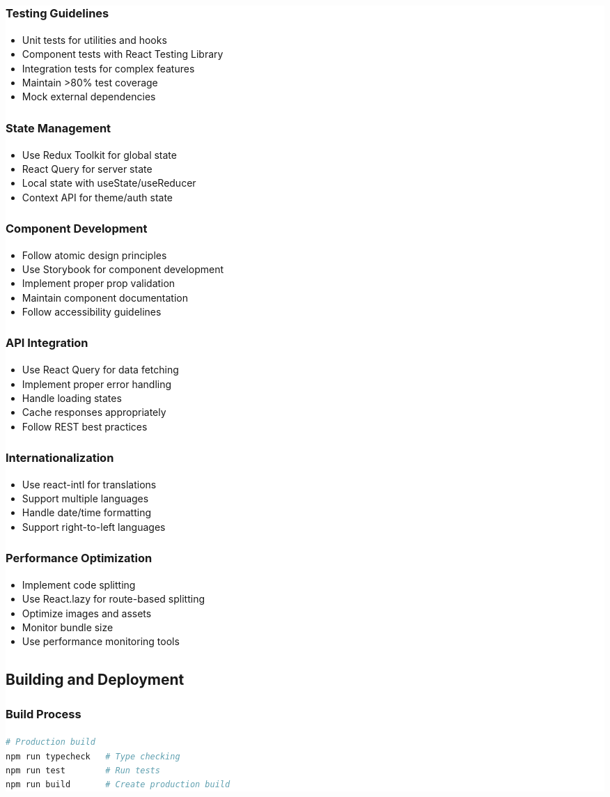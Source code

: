 ### Testing Guidelines
- Unit tests for utilities and hooks
- Component tests with React Testing Library
- Integration tests for complex features
- Maintain >80% test coverage
- Mock external dependencies

### State Management
- Use Redux Toolkit for global state
- React Query for server state
- Local state with useState/useReducer
- Context API for theme/auth state

### Component Development
- Follow atomic design principles
- Use Storybook for component development
- Implement proper prop validation
- Maintain component documentation
- Follow accessibility guidelines

### API Integration
- Use React Query for data fetching
- Implement proper error handling
- Handle loading states
- Cache responses appropriately
- Follow REST best practices

### Internationalization
- Use react-intl for translations
- Support multiple languages
- Handle date/time formatting
- Support right-to-left languages

### Performance Optimization
- Implement code splitting
- Use React.lazy for route-based splitting
- Optimize images and assets
- Monitor bundle size
- Use performance monitoring tools

## Building and Deployment

### Build Process
```bash
# Production build
npm run typecheck   # Type checking
npm run test        # Run tests
npm run build       # Create production build
```
